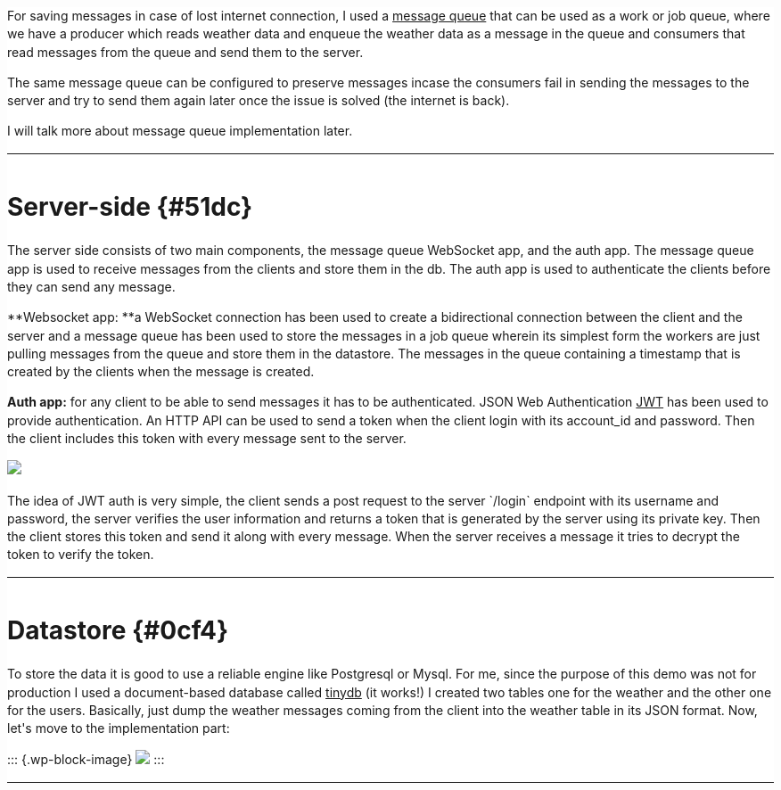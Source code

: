 For saving messages in case of lost internet connection, I used a [message queue](https://en.wikipedia.org/wiki/Message_queue) that can be used as a work or job queue, where we have a producer which reads weather data and enqueue the weather data as a message in the queue and consumers that read messages from the queue and send them to the server.

The same message queue can be configured to preserve messages incase the consumers fail in sending the messages to the server and try to send them again later once the issue is solved (the internet is back).

I will talk more about message queue implementation later.

------------------------------------------------------------------------

Server-side {#51dc}
===========

The server side consists of two main components, the message queue WebSocket app, and the auth app. The message queue app is used to receive messages from the clients and store them in the db. The auth app is used to authenticate the clients before they can send any message.

**Websocket app: **a WebSocket connection has been used to create a bidirectional connection between the client and the server and a message queue has been used to store the messages in a job queue wherein its simplest form the workers are just pulling messages from the queue and store them in the datastore. The messages in the queue containing a timestamp that is created by the clients when the message is created.

**Auth app:** for any client to be able to send messages it has to be authenticated. JSON Web Authentication [JWT](https://jwt.io/) has been used to provide authentication. An HTTP API can be used to send a token when the client login with its account\_id and password. Then the client includes this token with every message sent to the server.

![](https://miro.medium.com/max/1860/0*BIiya5dbGav_3Pgr.png)

The idea of JWT auth is very simple, the client sends a post request to the server \`/login\` endpoint with its username and password, the server verifies the user information and returns a token that is generated by the server using its private key. Then the client stores this token and send it along with every message. When the server receives a message it tries to decrypt the token to verify the token.

------------------------------------------------------------------------

Datastore {#0cf4}
=========

To store the data it is good to use a reliable engine like Postgresql or Mysql. For me, since the purpose of this demo was not for production I used a document-based database called [tinydb](https://tinydb.readthedocs.io/en/latest/index.html) (it works!) I created two tables one for the weather and the other one for the users. Basically, just dump the weather messages coming from the client into the weather table in its JSON format. Now, let's move to the implementation part:  

::: {.wp-block-image}
![](https://miro.medium.com/max/960/0*I2zK9gYZTJDrPdae.gif)
:::

------------------------------------------------------------------------
